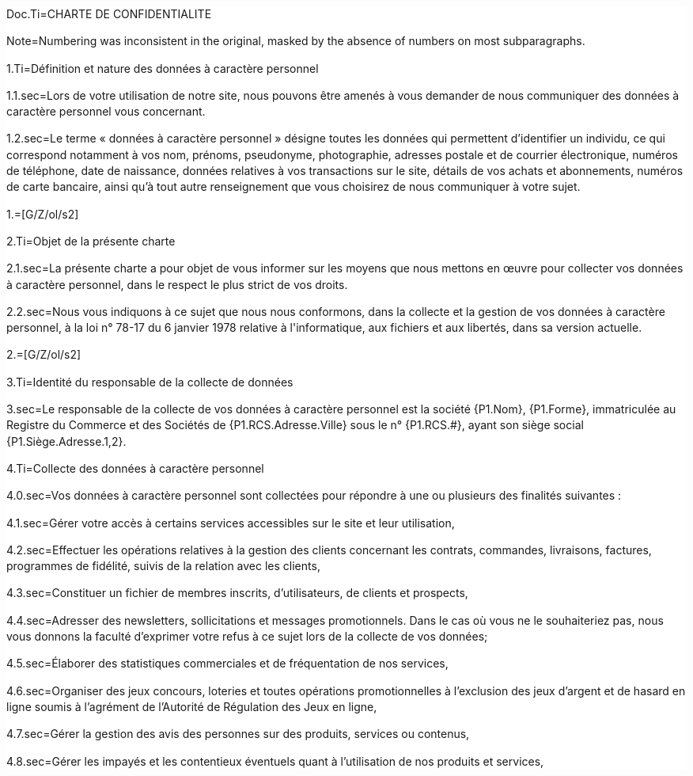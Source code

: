 Doc.Ti=CHARTE DE CONFIDENTIALITE

Note=Numbering was inconsistent in the original, masked by the absence of numbers on most subparagraphs.

1.Ti=Définition et nature des données à caractère personnel

1.1.sec=Lors de votre utilisation de notre site, nous pouvons être amenés à vous demander de nous communiquer des données à caractère personnel vous concernant.

1.2.sec=Le terme « données à caractère personnel » désigne toutes les données qui permettent d’identifier un individu, ce qui correspond notamment à vos nom, prénoms, pseudonyme, photographie, adresses postale et de courrier électronique, numéros de téléphone, date de naissance, données relatives à vos transactions sur le site, détails de vos achats et abonnements, numéros de carte bancaire, ainsi qu’à tout autre renseignement que vous choisirez de nous communiquer à votre sujet.

1.=[G/Z/ol/s2]

2.Ti=Objet de la présente charte

2.1.sec=La présente charte a pour objet de vous informer sur les moyens que nous mettons en œuvre pour collecter vos données à caractère personnel, dans le respect le plus strict de vos droits.

2.2.sec=Nous vous indiquons à ce sujet que nous nous conformons, dans la collecte et la gestion de vos données à caractère personnel, à la loi n° 78-17 du 6 janvier 1978 relative à l'informatique, aux fichiers et aux libertés, dans sa version actuelle.

2.=[G/Z/ol/s2]

3.Ti=Identité du responsable de la collecte de données

3.sec=Le responsable de la collecte de vos données à caractère personnel est la société {P1.Nom}, {P1.Forme}, immatriculée au Registre du Commerce et des Sociétés de {P1.RCS.Adresse.Ville} sous le n° {P1.RCS.#}, ayant son siège social {P1.Siège.Adresse.1,2}.

4.Ti=Collecte des données à caractère personnel

4.0.sec=Vos données à caractère personnel sont collectées pour répondre à une ou plusieurs des finalités suivantes :

4.1.sec=Gérer votre accès à certains services accessibles sur le site et leur utilisation,

4.2.sec=Effectuer les opérations relatives à la gestion des clients concernant les contrats, commandes, livraisons, factures, programmes de fidélité, suivis de la relation avec les clients,

4.3.sec=Constituer un fichier de membres inscrits, d’utilisateurs, de clients et prospects,

4.4.sec=Adresser des newsletters, sollicitations et messages promotionnels. Dans le cas où vous ne le souhaiteriez pas, nous vous donnons la faculté d’exprimer votre refus à ce sujet lors de la collecte de vos données;

4.5.sec=Élaborer des statistiques commerciales et de fréquentation de nos services,

4.6.sec=Organiser des jeux concours, loteries et toutes opérations promotionnelles à l’exclusion des jeux d’argent et de hasard en ligne soumis à l’agrément de l’Autorité de Régulation des Jeux en ligne,

4.7.sec=Gérer la gestion des avis des personnes sur des produits, services ou contenus,

4.8.sec=Gérer les impayés et les contentieux éventuels quant à l’utilisation de nos produits et services,
